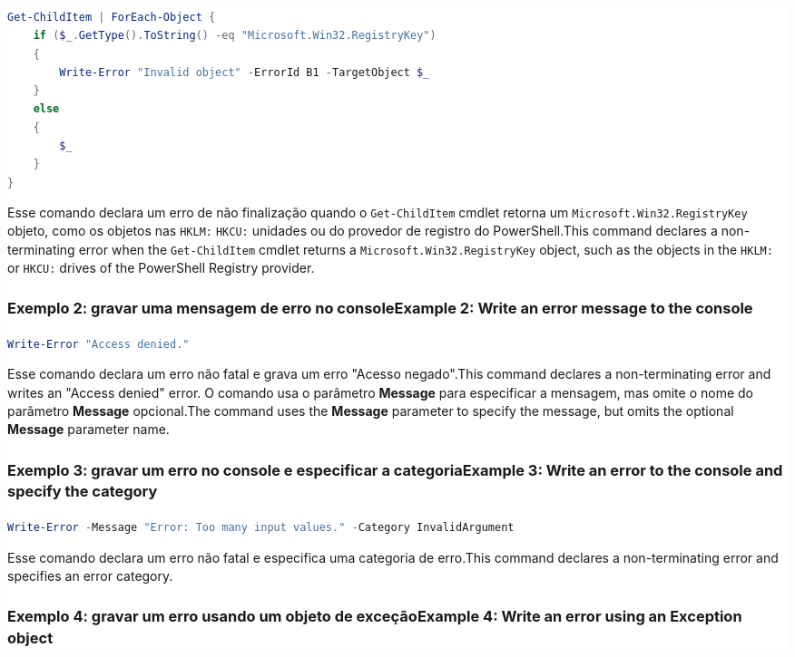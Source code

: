 ```powershell
Get-ChildItem | ForEach-Object {
    if ($_.GetType().ToString() -eq "Microsoft.Win32.RegistryKey")
    {
        Write-Error "Invalid object" -ErrorId B1 -TargetObject $_
    }
    else
    {
        $_
    }
}
```

<span data-ttu-id="5fa05-121">Esse comando declara um erro de não finalização quando o `Get-ChildItem` cmdlet retorna um `Microsoft.Win32.RegistryKey` objeto, como os objetos nas `HKLM:` `HKCU:` unidades ou do provedor de registro do PowerShell.</span><span class="sxs-lookup"><span data-stu-id="5fa05-121">This command declares a non-terminating error when the `Get-ChildItem` cmdlet returns a `Microsoft.Win32.RegistryKey` object, such as the objects in the `HKLM:` or `HKCU:` drives of the PowerShell Registry provider.</span></span>

### <span data-ttu-id="5fa05-122">Exemplo 2: gravar uma mensagem de erro no console</span><span class="sxs-lookup"><span data-stu-id="5fa05-122">Example 2: Write an error message to the console</span></span>

```powershell
Write-Error "Access denied."
```

<span data-ttu-id="5fa05-123">Esse comando declara um erro não fatal e grava um erro "Acesso negado".</span><span class="sxs-lookup"><span data-stu-id="5fa05-123">This command declares a non-terminating error and writes an "Access denied" error.</span></span> <span data-ttu-id="5fa05-124">O comando usa o parâmetro **Message** para especificar a mensagem, mas omite o nome do parâmetro **Message** opcional.</span><span class="sxs-lookup"><span data-stu-id="5fa05-124">The command uses the **Message** parameter to specify the message, but omits the optional **Message** parameter name.</span></span>

### <span data-ttu-id="5fa05-125">Exemplo 3: gravar um erro no console e especificar a categoria</span><span class="sxs-lookup"><span data-stu-id="5fa05-125">Example 3: Write an error to the console and specify the category</span></span>

```powershell
Write-Error -Message "Error: Too many input values." -Category InvalidArgument
```

<span data-ttu-id="5fa05-126">Esse comando declara um erro não fatal e especifica uma categoria de erro.</span><span class="sxs-lookup"><span data-stu-id="5fa05-126">This command declares a non-terminating error and specifies an error category.</span></span>

### <span data-ttu-id="5fa05-127">Exemplo 4: gravar um erro usando um objeto de exceção</span><span class="sxs-lookup"><span data-stu-id="5fa05-127">Example 4: Write an error using an Exception object</span></span>
